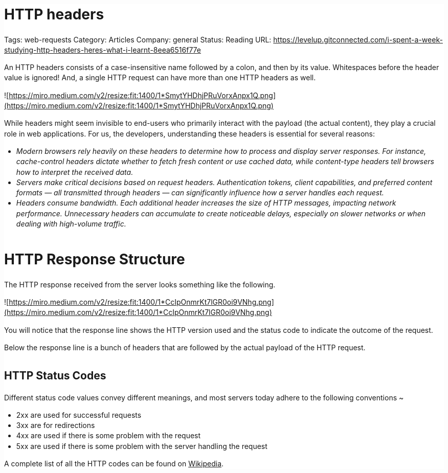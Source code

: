 # HTTP headers

Tags: web-requests
Category: Articles
Company: general
Status: Reading
URL: https://levelup.gitconnected.com/i-spent-a-week-studying-http-headers-heres-what-i-learnt-8eea6516f77e

An HTTP headers consists of a case-insensitive name followed by a colon, and then by its value. Whitespaces before the header value is ignored! And, a single HTTP request can have more than one HTTP headers as well.

![https://miro.medium.com/v2/resize:fit:1400/1*SmytYHDhjPRuVorxAnpx1Q.png](https://miro.medium.com/v2/resize:fit:1400/1*SmytYHDhjPRuVorxAnpx1Q.png)

While headers might seem invisible to end-users who primarily interact with the payload (the actual content), they play a crucial role in web applications. For us, the developers, understanding these headers is essential for several reasons:

- *Modern browsers rely heavily on these headers to determine how to process and display server responses. For instance, cache-control headers dictate whether to fetch fresh content or use cached data, while content-type headers tell browsers how to interpret the received data.*
- *Servers make critical decisions based on request headers. Authentication tokens, client capabilities, and preferred content formats — all transmitted through headers — can significantly influence how a server handles each request.*
- *Headers consume bandwidth. Each additional header increases the size of HTTP messages, impacting network performance. Unnecessary headers can accumulate to create noticeable delays, especially on slower networks or when dealing with high-volume traffic.*

# **HTTP Response Structure**

The HTTP response received from the server looks something like the following.

![https://miro.medium.com/v2/resize:fit:1400/1*CcIpOnmrKt7lGR0oi9VNhg.png](https://miro.medium.com/v2/resize:fit:1400/1*CcIpOnmrKt7lGR0oi9VNhg.png)

You will notice that the response line shows the HTTP version used and the status code to indicate the outcome of the request.

Below the response line is a bunch of headers that are followed by the actual payload of the HTTP request.

## **HTTP Status Codes**

Different status code values convey different meanings, and most servers today adhere to the following conventions ~

- 2xx are used for successful requests
- 3xx are for redirections
- 4xx are used if there is some problem with the request
- 5xx are used if there is some problem with the server handling the request

A complete list of all the HTTP codes can be found on [Wikipedia](https://en.wikipedia.org/wiki/List_of_HTTP_status_codes).
